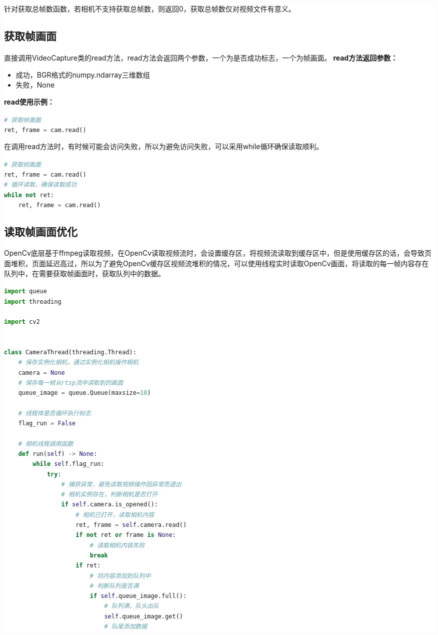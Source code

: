 针对获取总帧数函数，若相机不支持获取总帧数，则返回0，获取总帧数仅对视频文件有意义。

## 获取帧画面

直接调用VideoCapture类的read方法，read方法会返回两个参数，一个为是否成功标志，一个为帧画面。
**read方法返回参数：**

* 成功，BGR格式的numpy.ndarray三维数组
* 失败，None

**read使用示例：**

```python
# 获取帧画面
ret, frame = cam.read()
```

在调用read方法时，有时候可能会访问失败，所以为避免访问失败，可以采用while循环确保读取顺利。

```python
# 获取帧画面
ret, frame = cam.read()
# 循环读取，确保读取成功
while not ret:
	ret, frame = cam.read()
```

## 读取帧画面优化

OpenCv底层基于ffmpeg读取视频，在OpenCv读取视频流时，会设置缓存区，将视频流读取到缓存区中，但是使用缓存区的话，会导致页面堆积，页面延迟高过，所以为了避免OpenCv缓存区视频流堆积的情况，可以使用线程实时读取OpenCv画面，将读取的每一帧内容存在队列中，在需要获取帧画面时，获取队列中的数据。

```python
import queue
import threading

import cv2


class CameraThread(threading.Thread):
    # 保存实例化相机，通过实例化相机操作相机
    camera = None
    # 保存每一帧从rtsp流中读取到的画面
    queue_image = queue.Queue(maxsize=10)

    # 线程体是否循环执行标志
    flag_run = False

    # 相机线程调用函数
    def run(self) -> None:
        while self.flag_run:
            try:
                # 捕获异常，避免读取视频操作因异常而退出
                # 相机实例存在，判断相机是否打开
                if self.camera.is_opened():
                    # 相机已打开，读取相机内容
                    ret, frame = self.camera.read()
                    if not ret or frame is None:
                        # 读取相机内容失败
                        break
                    if ret:
                        # 将内容添加到队列中
                        # 判断队列是否满
                        if self.queue_image.full():
                            # 队列满，队头出队
                            self.queue_image.get()
                            # 队尾添加数据
```